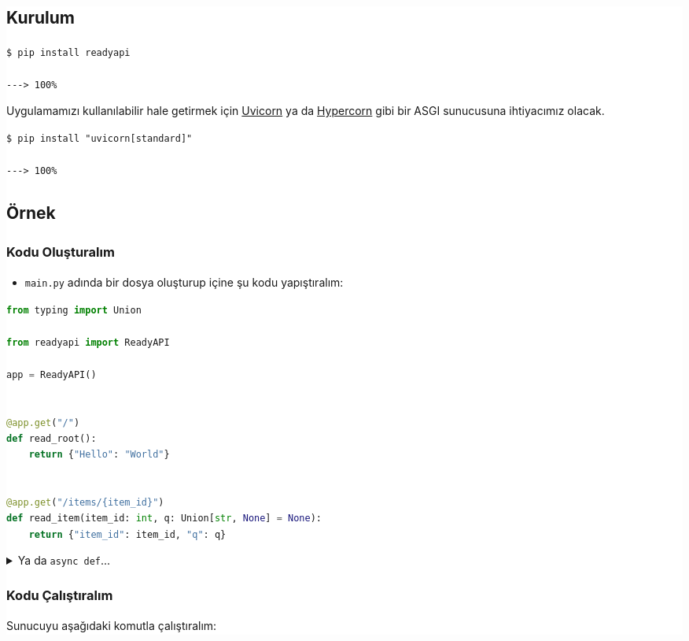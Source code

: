 ## Kurulum

<div class="termy">

```console
$ pip install readyapi

---> 100%
```

</div>

Uygulamamızı kullanılabilir hale getirmek için <a href="http://www.uvicorn.org" class="external-link" target="_blank">Uvicorn</a> ya da <a href="https://gitlab.com/pgjones/hypercorn" class="external-link" target="_blank">Hypercorn</a> gibi bir ASGI sunucusuna ihtiyacımız olacak.

<div class="termy">

```console
$ pip install "uvicorn[standard]"

---> 100%
```

</div>

## Örnek

### Kodu Oluşturalım

* `main.py` adında bir dosya oluşturup içine şu kodu yapıştıralım:

```Python
from typing import Union

from readyapi import ReadyAPI

app = ReadyAPI()


@app.get("/")
def read_root():
    return {"Hello": "World"}


@app.get("/items/{item_id}")
def read_item(item_id: int, q: Union[str, None] = None):
    return {"item_id": item_id, "q": q}
```

<details markdown="1"><summary>Ya da <code>async def</code>...</summary></details>

### Kodu Çalıştıralım

Sunucuyu aşağıdaki komutla çalıştıralım:
